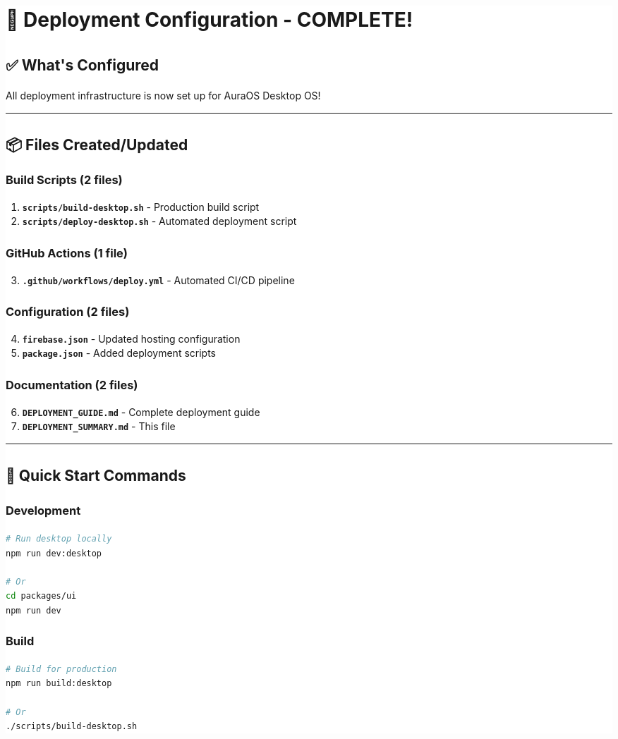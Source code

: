 # 🚀 Deployment Configuration - COMPLETE!

## ✅ What's Configured

All deployment infrastructure is now set up for AuraOS Desktop OS!

---

## 📦 Files Created/Updated

### Build Scripts (2 files)
1. **`scripts/build-desktop.sh`** - Production build script
2. **`scripts/deploy-desktop.sh`** - Automated deployment script

### GitHub Actions (1 file)
3. **`.github/workflows/deploy.yml`** - Automated CI/CD pipeline

### Configuration (2 files)
4. **`firebase.json`** - Updated hosting configuration
5. **`package.json`** - Added deployment scripts

### Documentation (2 files)
6. **`DEPLOYMENT_GUIDE.md`** - Complete deployment guide
7. **`DEPLOYMENT_SUMMARY.md`** - This file

---

## 🚀 Quick Start Commands

### Development
```bash
# Run desktop locally
npm run dev:desktop

# Or
cd packages/ui
npm run dev
```

### Build
```bash
# Build for production
npm run build:desktop

# Or
./scripts/build-desktop.sh
```
